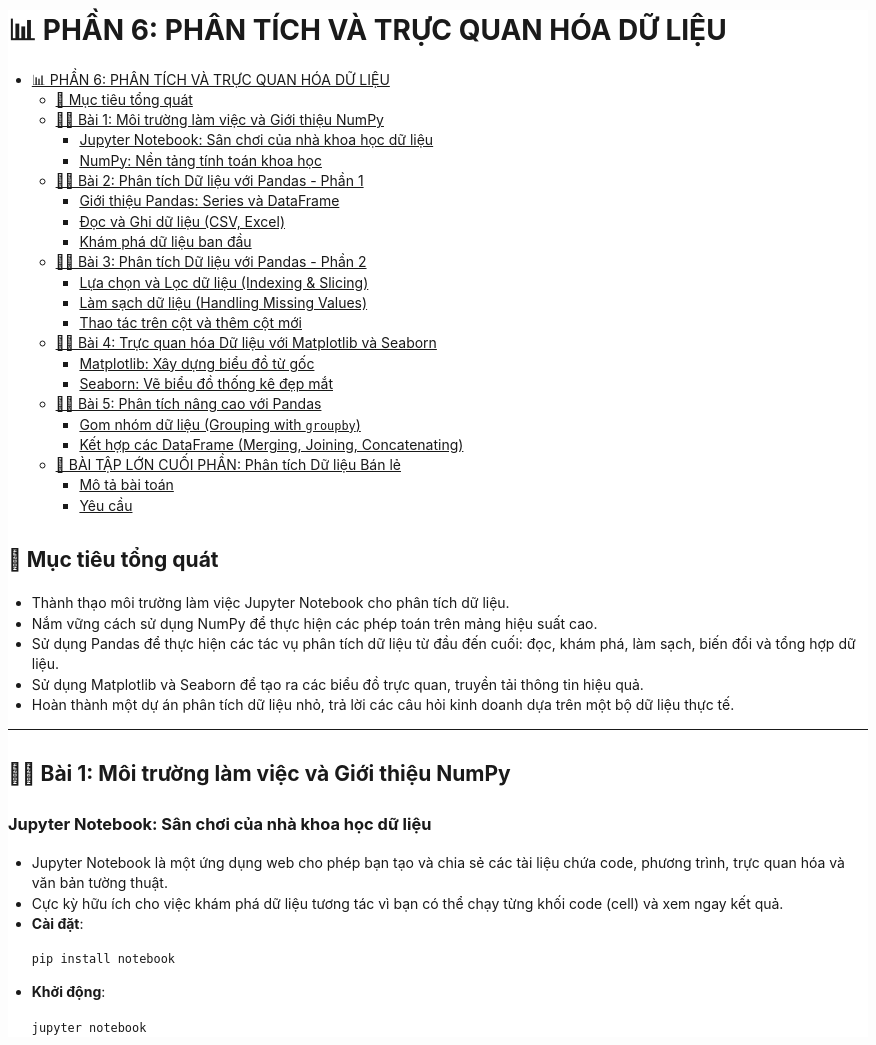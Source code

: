 # 📊 PHẦN 6: PHÂN TÍCH VÀ TRỰC QUAN HÓA DỮ LIỆU

- [📊 PHẦN 6: PHÂN TÍCH VÀ TRỰC QUAN HÓA DỮ LIỆU](#-phần-6-phân-tích-và-trực-quan-hóa-dữ-liệu)
  - [🎯 Mục tiêu tổng quát](#-mục-tiêu-tổng-quát)
  - [🧑‍🏫 Bài 1: Môi trường làm việc và Giới thiệu NumPy](#-bài-1-môi-trường-làm-việc-và-giới-thiệu-numpy)
    - [Jupyter Notebook: Sân chơi của nhà khoa học dữ liệu](#jupyter-notebook-sân-chơi-của-nhà-khoa-học-dữ-liệu)
    - [NumPy: Nền tảng tính toán khoa học](#numpy-nền-tảng-tính-toán-khoa-học)
  - [🧑‍🏫 Bài 2: Phân tích Dữ liệu với Pandas - Phần 1](#-bài-2-phân-tích-dữ-liệu-với-pandas---phần-1)
    - [Giới thiệu Pandas: Series và DataFrame](#giới-thiệu-pandas-series-và-dataframe)
    - [Đọc và Ghi dữ liệu (CSV, Excel)](#đọc-và-ghi-dữ-liệu-csv-excel)
    - [Khám phá dữ liệu ban đầu](#khám-phá-dữ-liệu-ban-đầu)
  - [🧑‍🏫 Bài 3: Phân tích Dữ liệu với Pandas - Phần 2](#-bài-3-phân-tích-dữ-liệu-với-pandas---phần-2)
    - [Lựa chọn và Lọc dữ liệu (Indexing \& Slicing)](#lựa-chọn-và-lọc-dữ-liệu-indexing--slicing)
    - [Làm sạch dữ liệu (Handling Missing Values)](#làm-sạch-dữ-liệu-handling-missing-values)
    - [Thao tác trên cột và thêm cột mới](#thao-tác-trên-cột-và-thêm-cột-mới)
  - [🧑‍🏫 Bài 4: Trực quan hóa Dữ liệu với Matplotlib và Seaborn](#-bài-4-trực-quan-hóa-dữ-liệu-với-matplotlib-và-seaborn)
    - [Matplotlib: Xây dựng biểu đồ từ gốc](#matplotlib-xây-dựng-biểu-đồ-từ-gốc)
    - [Seaborn: Vẽ biểu đồ thống kê đẹp mắt](#seaborn-vẽ-biểu-đồ-thống-kê-đẹp-mắt)
  - [🧑‍🏫 Bài 5: Phân tích nâng cao với Pandas](#-bài-5-phân-tích-nâng-cao-với-pandas)
    - [Gom nhóm dữ liệu (Grouping with `groupby`)](#gom-nhóm-dữ-liệu-grouping-with-groupby)
    - [Kết hợp các DataFrame (Merging, Joining, Concatenating)](#kết-hợp-các-dataframe-merging-joining-concatenating)
  - [🧪 BÀI TẬP LỚN CUỐI PHẦN: Phân tích Dữ liệu Bán lẻ](#-bài-tập-lớn-cuối-phần-phân-tích-dữ-liệu-bán-lẻ)
    - [Mô tả bài toán](#mô-tả-bài-toán)
    - [Yêu cầu](#yêu-cầu)

## 🎯 Mục tiêu tổng quát

- Thành thạo môi trường làm việc Jupyter Notebook cho phân tích dữ liệu.
- Nắm vững cách sử dụng NumPy để thực hiện các phép toán trên mảng hiệu suất cao.
- Sử dụng Pandas để thực hiện các tác vụ phân tích dữ liệu từ đầu đến cuối: đọc, khám phá, làm sạch, biến đổi và tổng hợp dữ liệu.
- Sử dụng Matplotlib và Seaborn để tạo ra các biểu đồ trực quan, truyền tải thông tin hiệu quả.
- Hoàn thành một dự án phân tích dữ liệu nhỏ, trả lời các câu hỏi kinh doanh dựa trên một bộ dữ liệu thực tế.

---

## 🧑‍🏫 Bài 1: Môi trường làm việc và Giới thiệu NumPy

### Jupyter Notebook: Sân chơi của nhà khoa học dữ liệu

- Jupyter Notebook là một ứng dụng web cho phép bạn tạo và chia sẻ các tài liệu chứa code, phương trình, trực quan hóa và văn bản tường thuật.
- Cực kỳ hữu ích cho việc khám phá dữ liệu tương tác vì bạn có thể chạy từng khối code (cell) và xem ngay kết quả.
- **Cài đặt**:
  ```bash
  pip install notebook
  ```
- **Khởi động**:
  ```bash
  jupyter notebook
  ```

